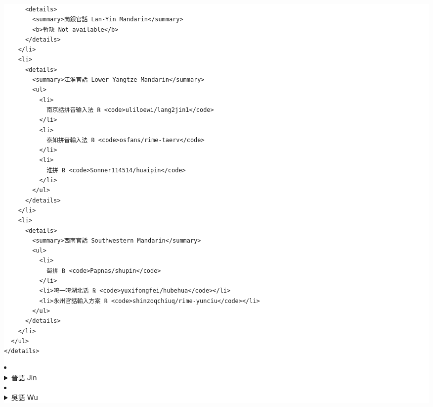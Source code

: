           <details>
            <summary>蘭銀官話 Lan-Yin Mandarin</summary>
            <b>暫缺 Not available</b>
          </details>
        </li>
        <li>
          <details>
            <summary>江淮官話 Lower Yangtze Mandarin</summary>
            <ul>
              <li>
                南京話拼音输入法 ℞ <code>uliloewi/lang2jin1</code>
              </li>
              <li>
                泰如拼音輸入法 ℞ <code>osfans/rime-taerv</code>
              </li>
              <li>
                淮拼 ℞ <code>Sonner114514/huaipin</code>
              </li>
            </ul>
          </details>
        </li>
        <li>
          <details>
            <summary>西南官話 Southwestern Mandarin</summary>
            <ul>
              <li>
                蜀拼 ℞ <code>Papnas/shupin</code>
              </li>
              <li>咵一咵湖北话 ℞ <code>yuxifongfei/hubehua</code></li>
              <li>永州官話輸入方案 ℞ <code>shinzoqchiuq/rime-yunciu</code></li>
            </ul>
          </details>
        </li>
      </ul>
    </details>
  </li>
  <li>
    <details>
      <summary>晉語 Jin</summary>
      <ul>
        <li>晋语汾阳话输入方案 ℞ <code>Hynuza/fengyo</code></li>
        <li>嘉樂泉話 ℞ <code>iaoiezaon/rime-jieny</code></li>
      </ul>
    </details>
  </li>
  <li>
    <details>
      <summary>吳語 Wu</summary>
      <ul>
        <li>吳語協會式上海話輸入法 ℞ <code>wugniu/rime-yahwe_zaonhe</code></li>
        <li>上海吳語拼音輸入方案 ℞ <code>NGLI/rime-wugniu_zaonhe</code></li>
        <li>蘇州吳語拼音輸入方案 ℞ <code>NGLI/rime-wugniu_soutseu</code></li>
        <li>寧波吳語拼音輸入方案 ℞ <code>NGLI/rime-wugniu_gninpou</code></li>
        <li>嘉興（五縣兩區）吳語拼音輸入方案 ℞ <code>NGLI/rime-wugniu_kashin</code></li>
        <li>
          非吳拼上海話輸入方案 ℞ <code>shinzoqchiuq/rime-shanghainese</code>
        </li>
        <li>吳語·上海話 ℞ <code>rime/rime-wugniu</code></li>
        <li>蘇州吳語 ℞ <code>rime/rime-soutzoe</code></li>
        <li>樂清話拼音輸入法 ℞ <code>lotem/rime-aoyu</code></li>
        <li>吳語杭州話輸入法 ℞ <code>saeziae/hangzhou_wu</code></li>
        <li>標準吳語 ℞ <code>saeziae/nguphing</code></li>
        <li>溫州話 ℞ <code>pearapple123/rime-iuciou</code></li>
        <li>吳語-溫州話輸入方案 ℞ <code>ZWolken/rime-wenzhounese</code></li>